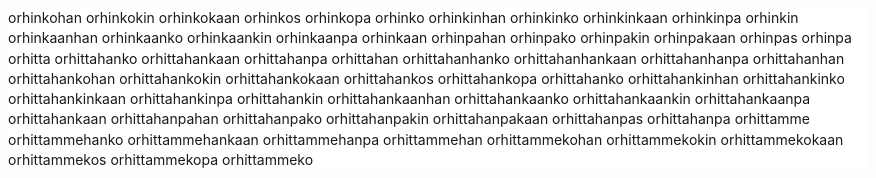 orhinkohan
orhinkokin
orhinkokaan
orhinkos
orhinkopa
orhinko
orhinkinhan
orhinkinko
orhinkinkaan
orhinkinpa
orhinkin
orhinkaanhan
orhinkaanko
orhinkaankin
orhinkaanpa
orhinkaan
orhinpahan
orhinpako
orhinpakin
orhinpakaan
orhinpas
orhinpa
orhitta
orhittahanko
orhittahankaan
orhittahanpa
orhittahan
orhittahanhanko
orhittahanhankaan
orhittahanhanpa
orhittahanhan
orhittahankohan
orhittahankokin
orhittahankokaan
orhittahankos
orhittahankopa
orhittahanko
orhittahankinhan
orhittahankinko
orhittahankinkaan
orhittahankinpa
orhittahankin
orhittahankaanhan
orhittahankaanko
orhittahankaankin
orhittahankaanpa
orhittahankaan
orhittahanpahan
orhittahanpako
orhittahanpakin
orhittahanpakaan
orhittahanpas
orhittahanpa
orhittamme
orhittammehanko
orhittammehankaan
orhittammehanpa
orhittammehan
orhittammekohan
orhittammekokin
orhittammekokaan
orhittammekos
orhittammekopa
orhittammeko